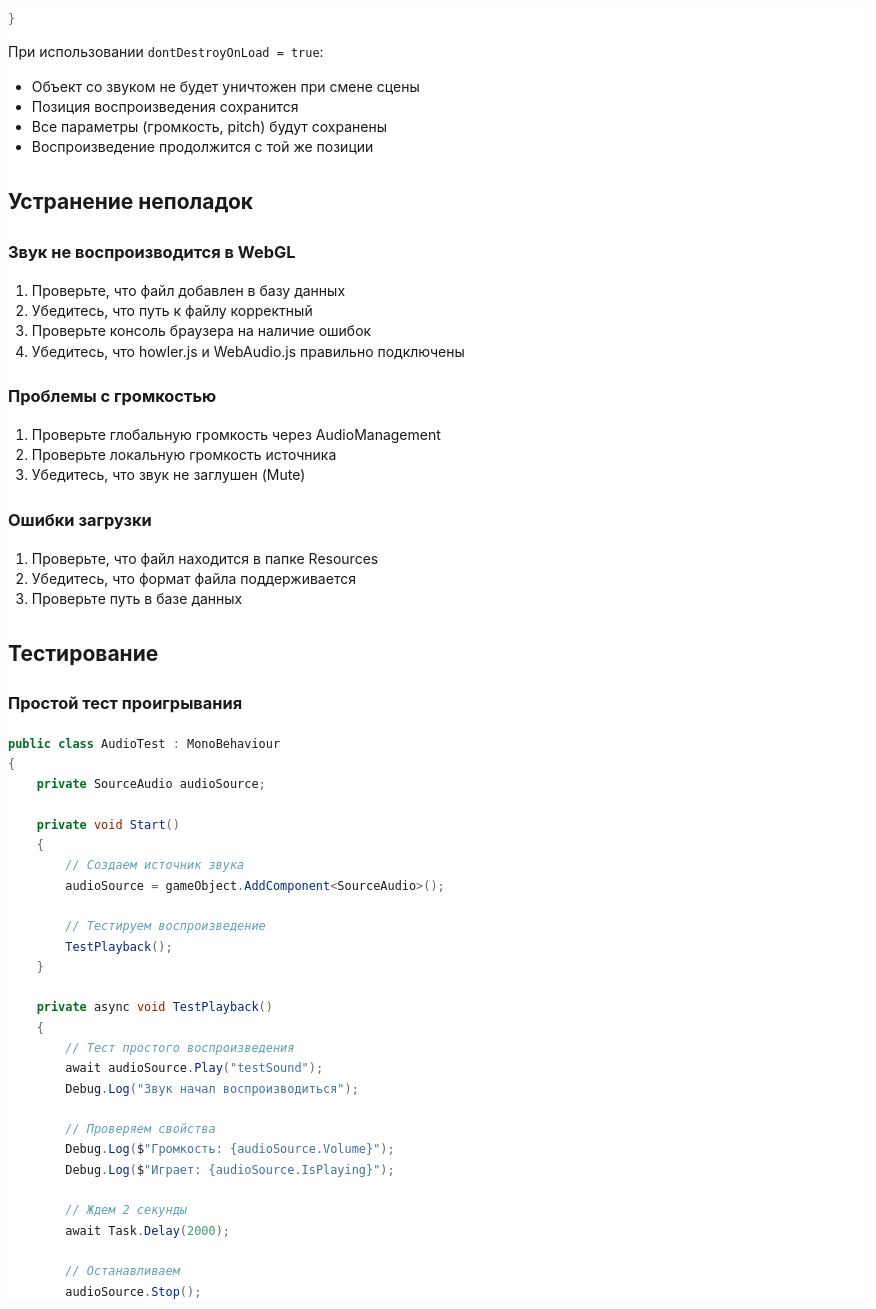 ```csharp
}
```

При использовании `dontDestroyOnLoad = true`:
- Объект со звуком не будет уничтожен при смене сцены
- Позиция воспроизведения сохранится
- Все параметры (громкость, pitch) будут сохранены
- Воспроизведение продолжится с той же позиции

## Устранение неполадок

### Звук не воспроизводится в WebGL

1. Проверьте, что файл добавлен в базу данных
2. Убедитесь, что путь к файлу корректный
3. Проверьте консоль браузера на наличие ошибок
4. Убедитесь, что howler.js и WebAudio.js правильно подключены

### Проблемы с громкостью

1. Проверьте глобальную громкость через AudioManagement
2. Проверьте локальную громкость источника
3. Убедитесь, что звук не заглушен (Mute)

### Ошибки загрузки

1. Проверьте, что файл находится в папке Resources
2. Убедитесь, что формат файла поддерживается
3. Проверьте путь в базе данных 

## Тестирование

### Простой тест проигрывания

```csharp
public class AudioTest : MonoBehaviour
{
    private SourceAudio audioSource;
    
    private void Start()
    {
        // Создаем источник звука
        audioSource = gameObject.AddComponent<SourceAudio>();
        
        // Тестируем воспроизведение
        TestPlayback();
    }
    
    private async void TestPlayback()
    {
        // Тест простого воспроизведения
        await audioSource.Play("testSound");
        Debug.Log("Звук начал воспроизводиться");
        
        // Проверяем свойства
        Debug.Log($"Громкость: {audioSource.Volume}");
        Debug.Log($"Играет: {audioSource.IsPlaying}");
        
        // Ждем 2 секунды
        await Task.Delay(2000);
        
        // Останавливаем
        audioSource.Stop();
```